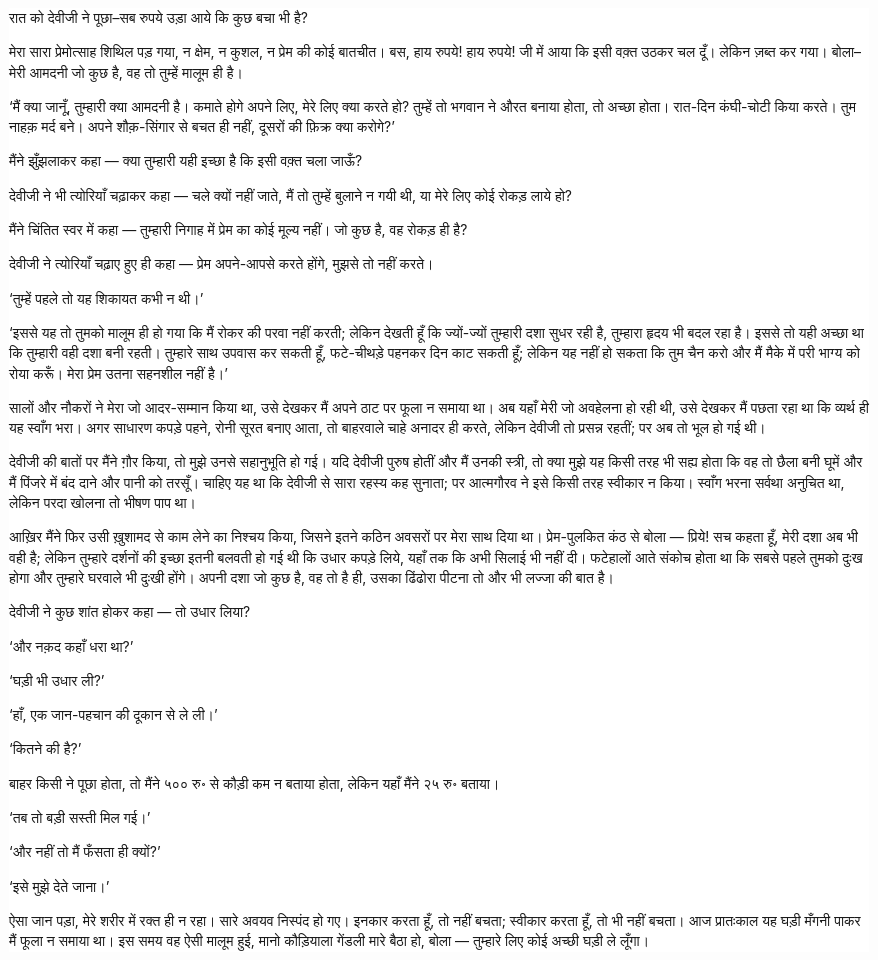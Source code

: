 रात को देवीजी ने पूछा–सब रुपये उड़ा आये कि कुछ बचा भी है?

मेरा सारा प्रेमोत्साह शिथिल पड़ गया, न क्षेम, न कुशल, न प्रेम की कोई बातचीत। बस, हाय रुपये! हाय रुपये! जी में आया कि इसी वक़्त उठकर चल दूँ। लेकिन ज़ब्त कर गया। बोला–मेरी आमदनी जो कुछ है, वह तो तुम्हें मालूम ही है।

‘मैं क्या जानूँ, तुम्हारी क्या आमदनी है। कमाते होगे अपने लिए, मेरे लिए क्या करते हो? तुम्हें तो भगवान ने औरत बनाया होता, तो अच्छा होता। रात-दिन कंघी-चोटी किया करते। तुम नाहक़ मर्द बने। अपने शौक़-सिंगार से बचत ही नहीं, दूसरों की फ़िक्र क्या करोगे?’

मैंने झुँझलाकर कहा — क्या तुम्हारी यही इच्छा है कि इसी वक़्त चला जाऊँ?

देवीजी ने भी त्योरियाँ चढ़ाकर कहा — चले क्यों नहीं जाते, मैं तो तुम्हें बुलाने न गयी थी, या मेरे लिए कोई रोकड़ लाये हो?

मैंने चिंतित स्वर में कहा — तुम्हारी निगाह में प्रेम का कोई मूल्य नहीं। जो कुछ है, वह रोकड़ ही है?

देवीजी ने त्योरियाँ चढ़ाए हुए ही कहा — प्रेम अपने-आपसे करते होंगे, मुझसे तो नहीं करते।

‘तुम्हें पहले तो यह शिकायत कभी न थी।’

‘इससे यह तो तुमको मालूम ही हो गया कि मैं रोकर की परवा नहीं करती; लेकिन देखती हूँ कि ज्यों-ज्यों तुम्हारी दशा सुधर रही है, तुम्हारा हृदय भी बदल रहा है। इससे तो यही अच्छा था कि तुम्हारी वही दशा बनी रहती। तुम्हारे साथ उपवास कर सकती हूँ, फटे-चीथड़े पहनकर दिन काट सकती हूँ; लेकिन यह नहीं हो सकता कि तुम चैन करो और मैं मैके में परी भाग्य को रोया करूँ। मेरा प्रेम उतना सहनशील नहीं है।’

सालों और नौकरों ने मेरा जो आदर-सम्मान किया था, उसे देखकर मैं अपने ठाट पर फूला न समाया था। अब यहाँ मेरी जो अवहेलना हो रही थी, उसे देखकर मैं पछता रहा था कि व्यर्थ ही यह स्वाँग भरा। अगर साधारण कपड़े पहने, रोनी सूरत बनाए आता, तो बाहरवाले चाहे अनादर ही करते, लेकिन देवीजी तो प्रसन्न रहतीं; पर अब तो भूल हो गई थी। 

देवीजी की बातों पर मैंने ग़ौर किया, तो मुझे उनसे सहानुभूति हो गई। यदि देवीजी पुरुष होतीं और मैं उनकी स्त्री, तो क्या मुझे यह किसी तरह भी सह्य होता कि वह तो छैला बनी घूमें और मैं पिंजरे में बंद दाने और पानी को तरसूँ। चाहिए यह था कि देवीजी से सारा रहस्य कह सुनाता; पर आत्मगौरव ने इसे किसी तरह स्वीकार न किया। स्वाँग भरना सर्वथा अनुचित था, लेकिन परदा खोलना तो भीषण पाप था। 

आख़िर मैंने फिर उसी ख़ुशामद से काम लेने का निश्चय किया, जिसने इतने कठिन अवसरों पर मेरा साथ दिया था। प्रेम-पुलकित कंठ से बोला — प्रिये! सच कहता हूँ, मेरी दशा अब भी वही है; लेकिन तुम्हारे दर्शनों की इच्छा इतनी बलवती हो गई थी कि उधार कपड़े लिये, यहाँ तक कि अभी सिलाई भी नहीं दी। फटेहालों आते संकोच होता था कि सबसे पहले तुमको दुःख होगा और तुम्हारे घरवाले भी दुःखी होंगे। अपनी दशा जो कुछ है, वह तो है ही, उसका ढिंढोरा पीटना तो और भी लज्जा की बात है।

देवीजी ने कुछ शांत होकर कहा — तो उधार लिया?

‘और नक़द कहाँ धरा था?’

‘घड़ी भी उधार ली?’

‘हाँ, एक जान-पहचान की दूकान से ले ली।’

‘कितने की है?’

बाहर किसी ने पूछा होता, तो मैंने ५०० रु॰ से कौड़ी कम न बताया होता, लेकिन यहाँ मैंने २५ रु॰ बताया।

‘तब तो बड़ी सस्ती मिल गई।’

‘और नहीं तो मैं फँसता ही क्यों?’

‘इसे मुझे देते जाना।’

ऐसा जान पड़ा, मेरे शरीर में रक्त ही न रहा। सारे अवयव निस्पंद हो गए। इनकार करता हूँ, तो नहीं बचता; स्वीकार करता हूँ, तो भी नहीं बचता। आज प्रातःकाल यह घड़ी मँगनी पाकर मैं फूला न समाया था। इस समय वह ऐसी मालूम हुई, मानो कौड़ियाला गेंडली मारे बैठा हो, बोला — तुम्हारे लिए कोई अच्छी घड़ी ले लूँगा।
